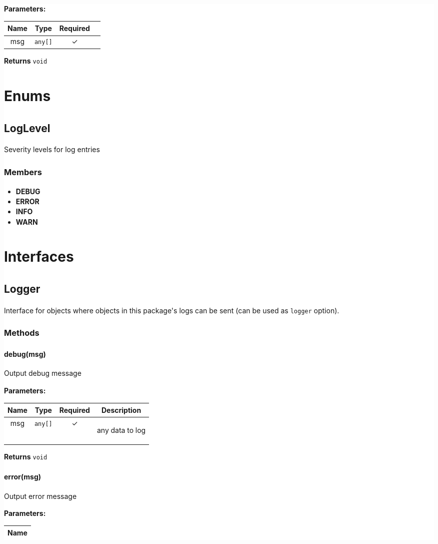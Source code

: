 <strong>Parameters:</strong>
<table>
<thead>
<tr>
<th align="center">Name</th>
<th align="center">Type</th>
<th align="center">Required</th>
<th></th>
</tr>
</thead>
<tbody>
<tr>
<td align="center">msg</td>
<td align="center"><code>any[]</code></td>
<td align="center">✓</td>
<td></td>
</tr>
</tbody>
</table>
<p><strong>Returns</strong> <code>void</code></p>
<h1 id="enums" class="undefined auto-anchor-strong">Enums</h1>
<h2 id="loglevel">LogLevel</h2>
<p>Severity levels for log entries</p>
<h3>Members</h3>
<ul>
<li><strong>DEBUG</strong></li>
<li><strong>ERROR</strong></li>
<li><strong>INFO</strong></li>
<li><strong>WARN</strong></li>
</ul>
<h1 id="interfaces" class="undefined auto-anchor-strong">Interfaces</h1>
<h2 id="logger">Logger</h2>
<p>Interface for objects where objects in this package's logs can be sent (can be used as <code>logger</code> option).</p>
<h3>Methods</h3>
<h4>debug(msg)</h4>
<p>Output debug message</p>
<strong>Parameters:</strong>
<table>
<thead>
<tr>
<th align="center">Name</th>
<th align="center">Type</th>
<th align="center">Required</th>
<th>Description</th>
</tr>
</thead>
<tbody>
<tr>
<td align="center">msg</td>
<td align="center"><code>any[]</code></td>
<td align="center">✓</td>
<td><p>any data to log</p></td>
</tr>
</tbody>
</table>
<p><strong>Returns</strong> <code>void</code></p>
<h4>error(msg)</h4>
<p>Output error message</p>
<strong>Parameters:</strong>
<table>
<thead>
<tr>
<th align="center">Name</th>
